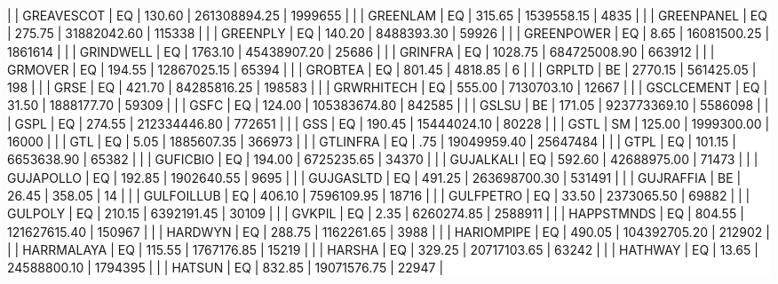 |  | GREAVESCOT | EQ | 130.60 | 261308894.25 | 1999655 |
|  | GREENLAM | EQ | 315.65 | 1539558.15 | 4835 |
|  | GREENPANEL | EQ | 275.75 | 31882042.60 | 115338 |
|  | GREENPLY | EQ | 140.20 | 8488393.30 | 59926 |
|  | GREENPOWER | EQ | 8.65 | 16081500.25 | 1861614 |
|  | GRINDWELL | EQ | 1763.10 | 45438907.20 | 25686 |
|  | GRINFRA | EQ | 1028.75 | 684725008.90 | 663912 |
|  | GRMOVER | EQ | 194.55 | 12867025.15 | 65394 |
|  | GROBTEA | EQ | 801.45 | 4818.85 | 6 |
|  | GRPLTD | BE | 2770.15 | 561425.05 | 198 |
|  | GRSE | EQ | 421.70 | 84285816.25 | 198583 |
|  | GRWRHITECH | EQ | 555.00 | 7130703.10 | 12667 |
|  | GSCLCEMENT | EQ | 31.50 | 1888177.70 | 59309 |
|  | GSFC | EQ | 124.00 | 105383674.80 | 842585 |
|  | GSLSU | BE | 171.05 | 923773369.10 | 5586098 |
|  | GSPL | EQ | 274.55 | 212334446.80 | 772651 |
|  | GSS | EQ | 190.45 | 15444024.10 | 80228 |
|  | GSTL | SM | 125.00 | 1999300.00 | 16000 |
|  | GTL | EQ | 5.05 | 1885607.35 | 366973 |
|  | GTLINFRA | EQ | .75 | 19049959.40 | 25647484 |
|  | GTPL | EQ | 101.15 | 6653638.90 | 65382 |
|  | GUFICBIO | EQ | 194.00 | 6725235.65 | 34370 |
|  | GUJALKALI | EQ | 592.60 | 42688975.00 | 71473 |
|  | GUJAPOLLO | EQ | 192.85 | 1902640.55 | 9695 |
|  | GUJGASLTD | EQ | 491.25 | 263698700.30 | 531491 |
|  | GUJRAFFIA | BE | 26.45 | 358.05 | 14 |
|  | GULFOILLUB | EQ | 406.10 | 7596109.95 | 18716 |
|  | GULFPETRO | EQ | 33.50 | 2373065.50 | 69882 |
|  | GULPOLY | EQ | 210.15 | 6392191.45 | 30109 |
|  | GVKPIL | EQ | 2.35 | 6260274.85 | 2588911 |
|  | HAPPSTMNDS | EQ | 804.55 | 121627615.40 | 150967 |
|  | HARDWYN | EQ | 288.75 | 1162261.65 | 3988 |
|  | HARIOMPIPE | EQ | 490.05 | 104392705.20 | 212902 |
|  | HARRMALAYA | EQ | 115.55 | 1767176.85 | 15219 |
|  | HARSHA | EQ | 329.25 | 20717103.65 | 63242 |
|  | HATHWAY | EQ | 13.65 | 24588800.10 | 1794395 |
|  | HATSUN | EQ | 832.85 | 19071576.75 | 22947 |